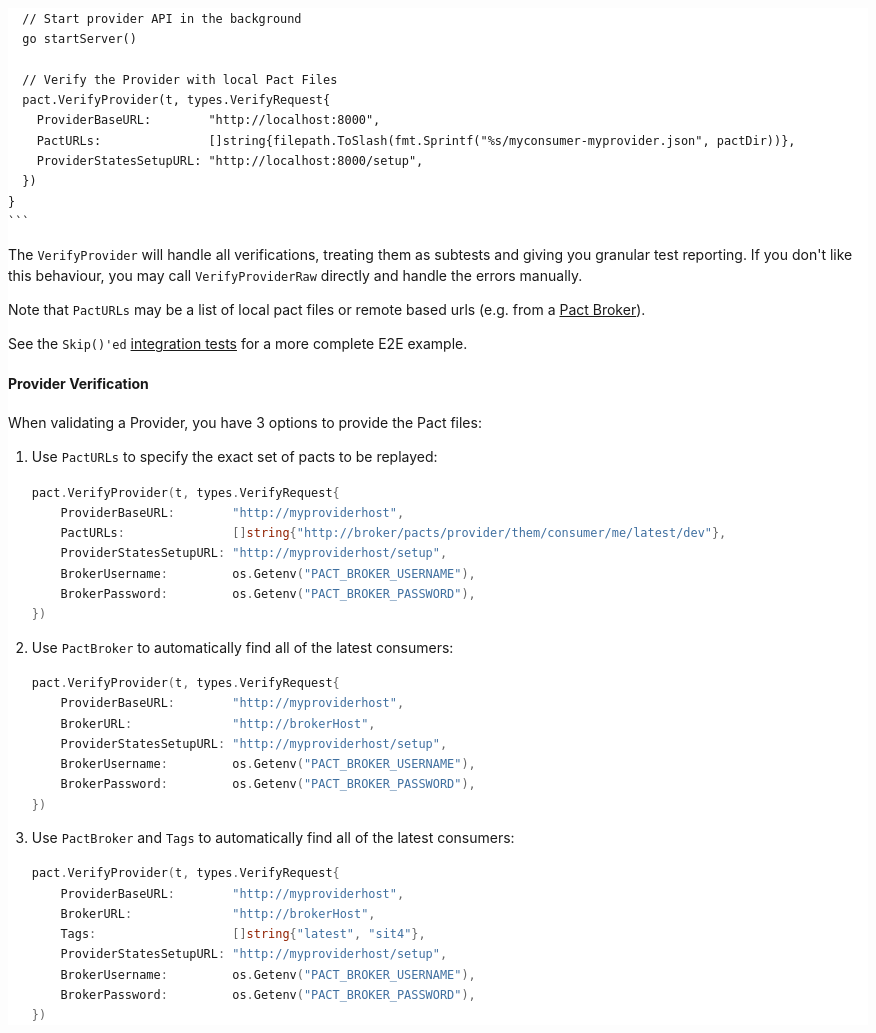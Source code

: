       // Start provider API in the background
      go startServer()

      // Verify the Provider with local Pact Files
      pact.VerifyProvider(t, types.VerifyRequest{
        ProviderBaseURL:        "http://localhost:8000",
        PactURLs:               []string{filepath.ToSlash(fmt.Sprintf("%s/myconsumer-myprovider.json", pactDir))},
        ProviderStatesSetupURL: "http://localhost:8000/setup",
      })
    }
    ```

The `VerifyProvider` will handle all verifications, treating them as subtests
and giving you granular test reporting. If you don't like this behaviour, you may call `VerifyProviderRaw` directly and handle the errors manually.

Note that `PactURLs` may be a list of local pact files or remote based
urls (e.g. from a
[Pact Broker](http://docs.pact.io/documentation/sharings_pacts.html)).

See the `Skip()'ed` [integration tests](https://github.com/pact-foundation/pact-go/blob/master/dsl/pact_test.go)
for a more complete E2E example.

#### Provider Verification

When validating a Provider, you have 3 options to provide the Pact files:

1.  Use `PactURLs` to specify the exact set of pacts to be replayed:

    ```go
    pact.VerifyProvider(t, types.VerifyRequest{
    	ProviderBaseURL:        "http://myproviderhost",
    	PactURLs:               []string{"http://broker/pacts/provider/them/consumer/me/latest/dev"},
    	ProviderStatesSetupURL: "http://myproviderhost/setup",
    	BrokerUsername:         os.Getenv("PACT_BROKER_USERNAME"),
    	BrokerPassword:         os.Getenv("PACT_BROKER_PASSWORD"),
    })
    ```

1.  Use `PactBroker` to automatically find all of the latest consumers:

    ```go
    pact.VerifyProvider(t, types.VerifyRequest{
    	ProviderBaseURL:        "http://myproviderhost",
    	BrokerURL:              "http://brokerHost",
    	ProviderStatesSetupURL: "http://myproviderhost/setup",
    	BrokerUsername:         os.Getenv("PACT_BROKER_USERNAME"),
    	BrokerPassword:         os.Getenv("PACT_BROKER_PASSWORD"),
    })
    ```

1.  Use `PactBroker` and `Tags` to automatically find all of the latest consumers:

    ```go
    pact.VerifyProvider(t, types.VerifyRequest{
    	ProviderBaseURL:        "http://myproviderhost",
    	BrokerURL:              "http://brokerHost",
    	Tags:                   []string{"latest", "sit4"},
    	ProviderStatesSetupURL: "http://myproviderhost/setup",
    	BrokerUsername:         os.Getenv("PACT_BROKER_USERNAME"),
    	BrokerPassword:         os.Getenv("PACT_BROKER_PASSWORD"),
    })
    ```
